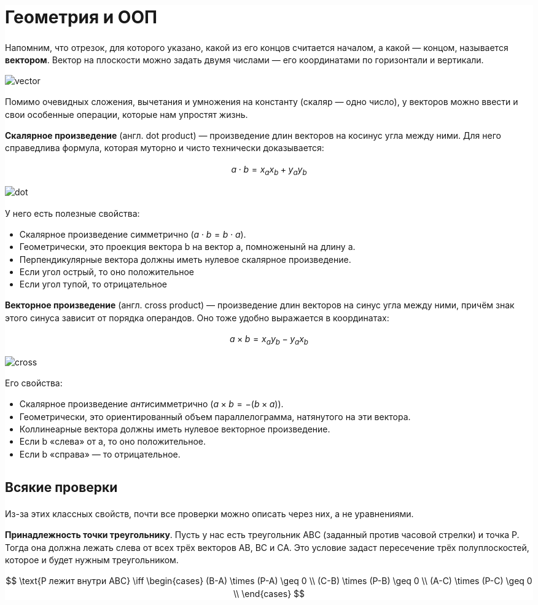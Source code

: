 
# Геометрия и ООП

Напомним, что отрезок, для которого указано, какой из его концов считается началом, а какой — концом, называется **вектором**. Вектор на плоскости можно задать двумя числами — его координатами по горизонтали и вертикали.

![vector](https://habrastorage.org/getpro/habr/post_images/7aa/2e5/f55/7aa2e5f550583a65de28560234e055e8.jpg)

Помимо очевидных сложения, вычетания и умножения на константу (скаляр — одно число), у векторов можно ввести и свои особенные операции, которые нам упростят жизнь.

**Скалярное произведение** (англ. dot product) — произведение длин векторов на косинус угла между ними. Для него справедлива формула, которая муторно и чисто технически доказывается:

$$ a \cdot b = x_a x_b + y_a y_b $$

![dot](https://habrastorage.org/getpro/habr/post_images/747/242/79b/74724279b3aa34f4f7c5f0b024fa23da.jpg)

У него есть полезные свойства:

* Скалярное произведение симметрично ($a \cdot b = b \cdot a$).
* Геометрически, это проекция вектора b на вектор a, помноженынй на длину  а.
* Перпендикулярные вектора должны иметь нулевое скалярное произведение.
* Если угол острый, то оно положительное
* Если угол тупой, то отрицательное

**Векторное произведение** (англ. cross product) — произведение длин векторов на синус угла между ними, причём знак этого синуса зависит от порядка операндов. Оно тоже удобно выражается в координатах:

$$ a \times b = x_a y_b - y_a x_b $$

![cross](https://habrastorage.org/getpro/habr/post_images/a28/585/04b/a2858504bc917e2b084bf6f3e5827ca3.jpg)

Его свойства:

* Скалярное произведение *анти*симметрично ($a \times b = - (b \times a)$).
* Геометрически, это ориентированный объем параллелограмма, натянутого на эти вектора.
* Коллинеарные вектора должны иметь нулевое векторное произведение.
* Если b «слева» от a, то оно положительное.
* Если b «справа» — то отрицательное.

## Всякие проверки

Из-за этих классных свойств, почти все проверки можно описать через них, а не уравнениями.

**Принадлежность точки треугольнику**. Пусть у нас есть треугольник ABC (заданный против часовой стрелки) и точка P. Тогда она должна лежать слева от всех трёх векторов AB, BC и CA. Это условие задаст пересечение трёх полуплоскостей, которое и будет нужным треугольником.

$$
\text{P лежит внутри ABC} \iff \begin{cases}
(B-A) \times (P-A) \geq 0 \\
(C-B) \times (P-B) \geq 0 \\
(A-C) \times (P-C) \geq 0 \\
\end{cases}
$$
